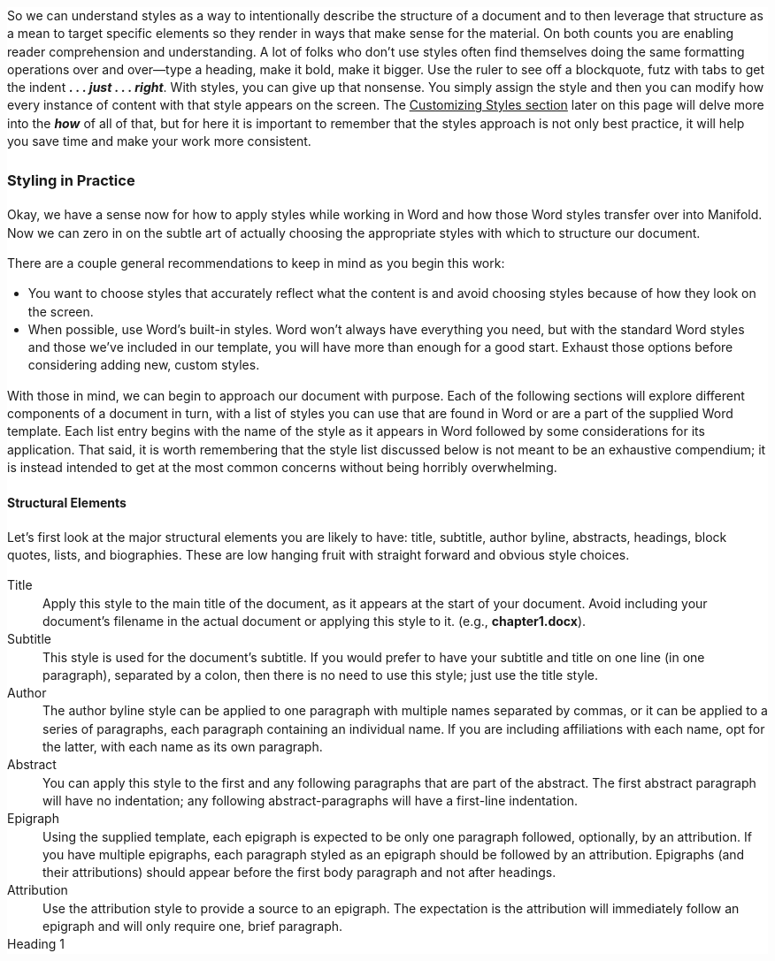 So we can understand styles as a way to intentionally describe the structure of a document and to then leverage that structure as a mean to target specific elements so they render in ways that make sense for the material. On both counts you are enabling reader comprehension and understanding. A lot of folks who don’t use styles often find themselves doing the same formatting operations over and over—type a heading, make it bold, make it bigger. Use the ruler to see off a blockquote, futz with tabs to get the indent ***. . . just . . . right***. With styles, you can give up that nonsense. You simply assign the style and then you can modify how every instance of content with that style appears on the screen. The [Customizing Styles section](../docs/../walkthroughs/word_mammoth.md#customizing-styles) later on this page will delve more into the ***how*** of all of that, but for here it is important to remember that the styles approach is not only best practice, it will help you save time and make your work more consistent.

### Styling in Practice

Okay, we have a sense now for how to apply styles while working in Word and how those Word styles transfer over into Manifold. Now we can zero in on the subtle art of actually choosing the appropriate styles with which to structure our document.

There are a couple general recommendations to keep in mind as you begin this work:

- You want to choose styles that accurately reflect what the content is and avoid choosing styles because of how they look on the screen.
- When possible, use Word’s built-in styles. Word won’t always have everything you need, but with the standard Word styles and those we’ve included in our template, you will have more than enough for a good start. Exhaust those options before considering adding new, custom styles.

With those in mind, we can begin to approach our document with purpose. Each of the following sections will explore different components of a document in turn, with a list of styles you can use that are found in Word or are a part of the supplied Word template. Each list entry begins with the name of the style as it appears in Word followed by some considerations for its application. That said, it is worth remembering that the style list discussed below is not meant to be an exhaustive compendium; it is instead intended to get at the most common concerns without being horribly overwhelming.

#### Structural Elements

Let’s first look at the major structural elements you are likely to have: title, subtitle, author byline, abstracts, headings, block quotes, lists, and biographies. These are low hanging fruit with straight forward and obvious style choices.

<dl>
  <dt>Title</dt>
  <dd>Apply this style to the main title of the document, as it appears at the start of your document. Avoid including your document’s filename in the actual document or applying this style to it. (e.g., <b>chapter1.docx</b>).</dd>
  <dt>Subtitle</dt>
  <dd>This style is used for the document’s subtitle. If you would prefer to have your subtitle and title on one line (in one paragraph), separated by a colon, then there is no need to use this style; just use the title style.</dd>
  <dt>Author</dt>
  <dd>The author byline style can be applied to one paragraph with multiple names separated by commas, or it can be applied to a series of paragraphs, each paragraph containing an individual name. If you are including affiliations with each name, opt for the latter, with each name as its own paragraph.</dd>
  <dt>Abstract</dt>
  <dd>You can apply this style to the first and any following paragraphs that are part of the abstract. The first abstract paragraph will have no indentation; any following abstract-paragraphs will have a first-line indentation.</dd>
  <dt>Epigraph</dt>
  <dd>Using the supplied template, each epigraph is expected to be only one paragraph followed, optionally, by an attribution. If you have multiple epigraphs, each paragraph styled as an epigraph should be followed by an attribution. Epigraphs (and their attributions) should appear before the first body paragraph and not after headings.</dd>
  <dt>Attribution</dt>
  <dd>Use the attribution style to provide a source to an epigraph. The expectation is the attribution will immediately follow an epigraph and will only require one, brief paragraph.</dd>
  <dt>Heading 1</dt>